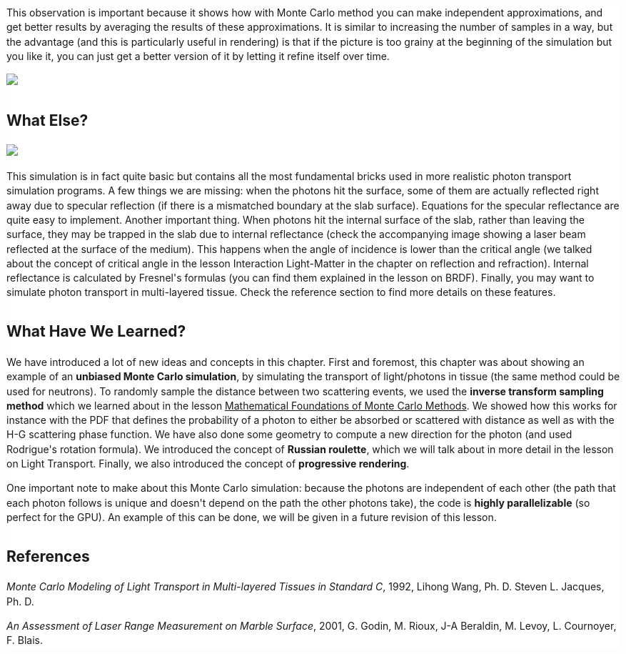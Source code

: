 This observation is important because it shows how with Monte Carlo method you can make independent approximations, and get better results by averaging the results of these approximations. It is similar to increasing the number of samples in a way, but the advantage (and this is particularly useful in rendering) is that if the picture is too grainy at the beginning of the simulation but you like it, you can just get a better version of it by letting it refine itself over time.

![](/images/monte-carlo-methods-practice/MCSimulationResult02.png?)

## What Else?

![](/images/monte-carlo-methods-practice/internalreflection.png?)

This simulation is in fact quite basic but contains all the most fundamental bricks used in more realistic photon transport simulation programs. A few things we are missing: when the photons hit the surface, some of them are actually reflected right away due to specular reflection (if there is a mismatched boundary at the slab surface). Equations for the specular reflectance are quite easy to implement. Another important thing. When photons hit the internal surface of the slab, rather than leaving the surface, they may be trapped in the slab due to internal reflectance (check the accompanying image showing a laser beam reflected at the surface of the medium). This happens when the angle of incidence is lower than the critical angle (we talked about the concept of critical angle in the lesson Interaction Light-Matter in the chapter on reflection and refraction). Internal reflectance is calculated by Fresnel's formulas (you can find them explained in the lesson on BRDF). Finally, you may want to simulate photon transport in multi-layered tissue. Check the reference section to find more details on these features.

## What Have We Learned?

We have introduced a lot of new ideas and concepts in this chapter. First and foremost, this chapter was about showing an example of an **unbiased Monte Carlo simulation**, by simulating the transport of light/photons in tissue (the same method could be used for neutrons). To randomly sample the distance between two scattering events, we used the **inverse transform sampling method** which we learned about in the lesson [Mathematical Foundations of Monte Carlo Methods](/lessons/mathematics-physics-for-computer-graphics/monte-carlo-methods-mathematical-foundations/). We showed how this works for instance with the PDF that defines the probability of a photon to either be absorbed or scattered with distance as well as with the H-G scattering phase function. We have also done some geometry to compute a new direction for the photon (and used Rodrigue's rotation formula). We introduced the concept of **Russian roulette**, which we will talk about in more detail in the lesson on Light Transport. Finally, we also introduced the concept of **progressive rendering**.

One important note to make about this Monte Carlo simulation: because the photons are independent of each other (the path that each photon follows is unique and doesn't depend on the path the other photons take), the code is **highly parallelizable** (so perfect for the GPU). An example of this can be done, we will be given in a future revision of this lesson.

## References

_Monte Carlo Modeling of Light Transport in Multi-layered Tissues in Standard C_, 1992, Lihong Wang, Ph. D. Steven L. Jacques, Ph. D.

_An Assessment of Laser Range Measurement on Marble Surface_, 2001, G. Godin, M. Rioux, J-A Beraldin, M. Levoy, L. Cournoyer, F. Blais.
